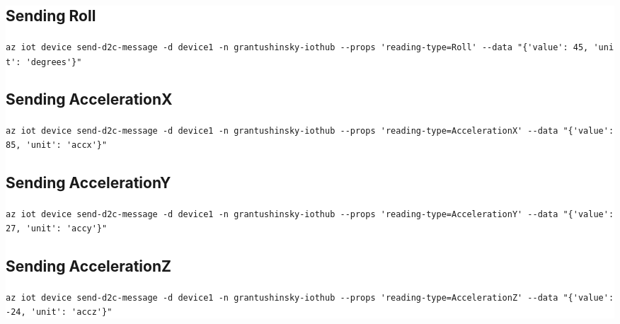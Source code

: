 Sending Roll
---
`az iot device send-d2c-message -d device1 -n grantushinsky-iothub --props 'reading-type=Roll' --data "{'value': 45, 'unit': 'degrees'}"`

Sending AccelerationX
---
`az iot device send-d2c-message -d device1 -n grantushinsky-iothub --props 'reading-type=AccelerationX' --data "{'value': 85, 'unit': 'accx'}"`

Sending AccelerationY
---
`az iot device send-d2c-message -d device1 -n grantushinsky-iothub --props 'reading-type=AccelerationY' --data "{'value': 27, 'unit': 'accy'}"`

Sending AccelerationZ
---
`az iot device send-d2c-message -d device1 -n grantushinsky-iothub --props 'reading-type=AccelerationZ' --data "{'value': -24, 'unit': 'accz'}"`